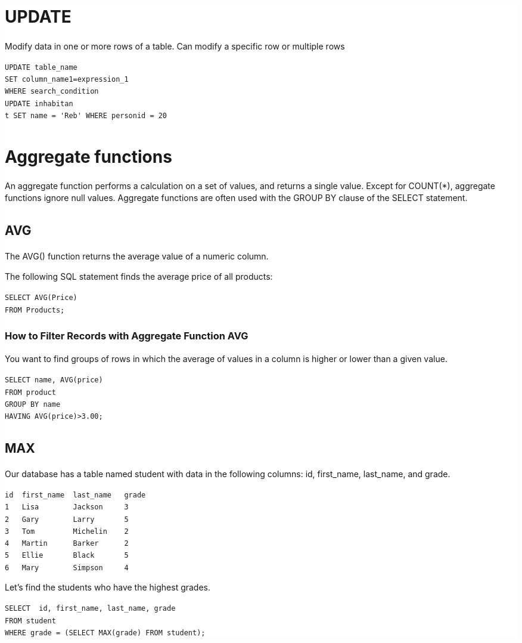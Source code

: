 # UPDATE

Modify data in one or more rows of a table. Can modify a specific row or multiple rows

	UPDATE table_name
	SET column_name1=expression_1
	WHERE search_condition
	UPDATE inhabitan
	t SET name = 'Reb' WHERE personid = 20


# Aggregate functions

An aggregate function performs a calculation on a set of values, and returns a single value. Except for COUNT(*), aggregate functions ignore null values. Aggregate functions are often used with the GROUP BY clause of the SELECT statement.

## AVG

The AVG() function returns the average value of a numeric column. 

The following SQL statement finds the average price of all products:

	SELECT AVG(Price)
	FROM Products;

### How to Filter Records with Aggregate Function AVG

You want to find groups of rows in which the average of values in a column is higher or lower than a given value.

	SELECT name, AVG(price)
	FROM product
	GROUP BY name
	HAVING AVG(price)>3.00;

## MAX

Our database has a table named student with data in the following columns: id, first_name, last_name, and grade.

	id	first_name	last_name	grade
	1	Lisa		Jackson		3
	2	Gary		Larry		5
	3	Tom			Michelin	2
	4	Martin		Barker		2
	5	Ellie		Black		5
	6	Mary		Simpson		4

Let’s find the students who have the highest grades.


	SELECT  id, first_name, last_name, grade
	FROM student
	WHERE grade = (SELECT MAX(grade) FROM student);
